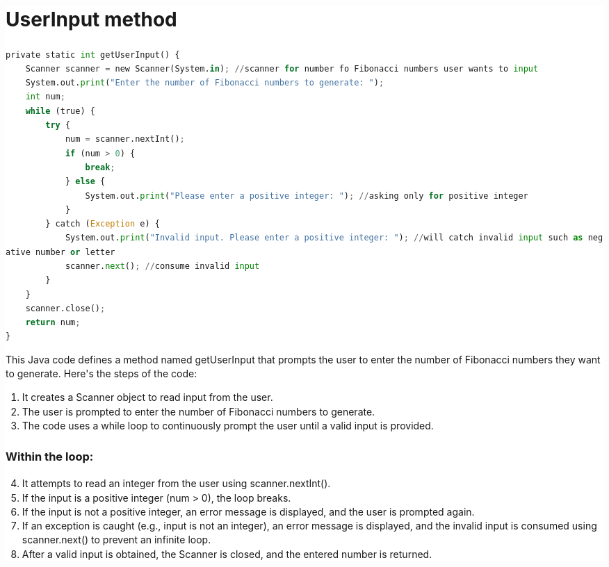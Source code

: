 # UserInput method


```python
private static int getUserInput() {
    Scanner scanner = new Scanner(System.in); //scanner for number fo Fibonacci numbers user wants to input
    System.out.print("Enter the number of Fibonacci numbers to generate: ");
    int num;
    while (true) {
        try {
            num = scanner.nextInt();
            if (num > 0) {
                break;
            } else {
                System.out.print("Please enter a positive integer: "); //asking only for positive integer
            }
        } catch (Exception e) {
            System.out.print("Invalid input. Please enter a positive integer: "); //will catch invalid input such as negative number or letter
            scanner.next(); //consume invalid input
        }
    }
    scanner.close();
    return num;
}
```

This Java code defines a method named getUserInput that prompts the user to enter the number of Fibonacci numbers they want to generate. Here's the steps of the code:

1. It creates a Scanner object to read input from the user.
2. The user is prompted to enter the number of Fibonacci numbers to generate.
3. The code uses a while loop to continuously prompt the user until a valid input is provided.

### Within the loop:
4. It attempts to read an integer from the user using scanner.nextInt().
5. If the input is a positive integer (num > 0), the loop breaks.
6. If the input is not a positive integer, an error message is displayed, and the user is prompted again.
7. If an exception is caught (e.g., input is not an integer), an error message is displayed, and the invalid input is consumed using scanner.next() to prevent an infinite loop.
8. After a valid input is obtained, the Scanner is closed, and the entered number is returned.
